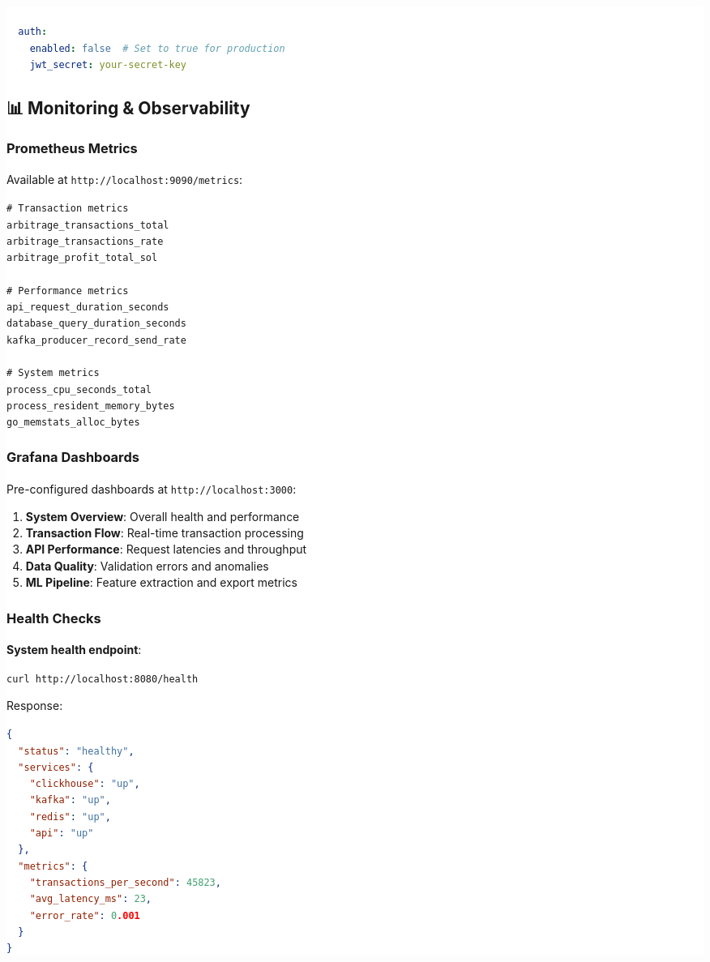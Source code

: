 ```yaml
    
  auth:
    enabled: false  # Set to true for production
    jwt_secret: your-secret-key
```

## 📊 Monitoring & Observability

### Prometheus Metrics

Available at `http://localhost:9090/metrics`:

```
# Transaction metrics
arbitrage_transactions_total
arbitrage_transactions_rate
arbitrage_profit_total_sol

# Performance metrics
api_request_duration_seconds
database_query_duration_seconds
kafka_producer_record_send_rate

# System metrics
process_cpu_seconds_total
process_resident_memory_bytes
go_memstats_alloc_bytes
```

### Grafana Dashboards

Pre-configured dashboards at `http://localhost:3000`:

1. **System Overview**: Overall health and performance
2. **Transaction Flow**: Real-time transaction processing
3. **API Performance**: Request latencies and throughput
4. **Data Quality**: Validation errors and anomalies
5. **ML Pipeline**: Feature extraction and export metrics

### Health Checks

**System health endpoint**:
```bash
curl http://localhost:8080/health
```

Response:
```json
{
  "status": "healthy",
  "services": {
    "clickhouse": "up",
    "kafka": "up",
    "redis": "up",
    "api": "up"
  },
  "metrics": {
    "transactions_per_second": 45823,
    "avg_latency_ms": 23,
    "error_rate": 0.001
  }
}
```
